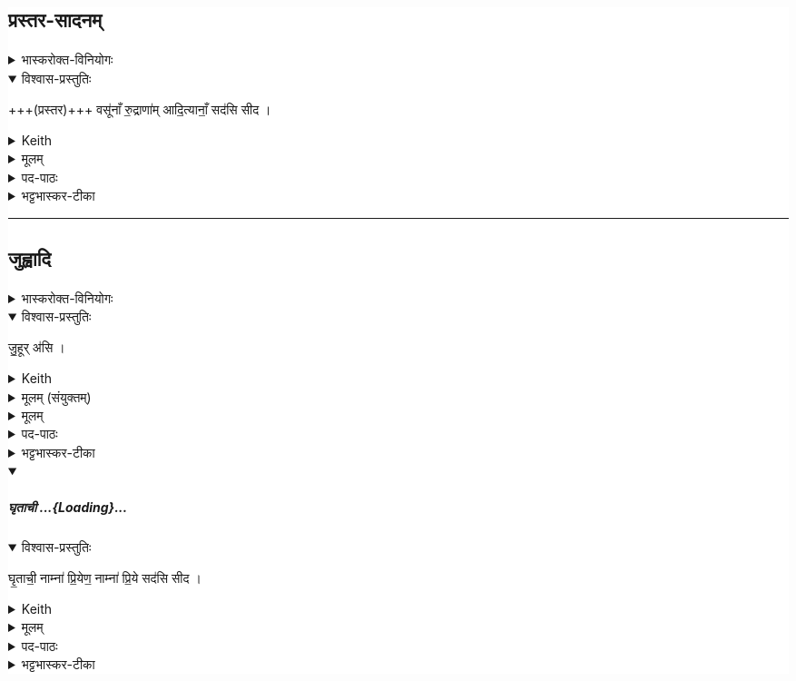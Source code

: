 ## प्रस्तर-सादनम्
<details><summary>भास्करोक्त-विनियोगः</summary></details>

<details open><summary>विश्वास-प्रस्तुतिः</summary>

+++(प्रस्तर)+++ वसू॑नाँ रु॒द्राणा॑म् आदि॒त्यानाँ॒ सद॑सि सीद ।
</details>

<details><summary>Keith</summary></details>

<details><summary>मूलम्</summary></details>

<details><summary>पद-पाठः</summary></details>

<details><summary>भट्टभास्कर-टीका</summary></details>

____
## जुह्वादि
<details><summary>भास्करोक्त-विनियोगः</summary></details>

<details open><summary>विश्वास-प्रस्तुतिः</summary>

जु॒हूर् अ॑सि ।  
</details>

<details><summary>Keith</summary></details>

<details><summary>मूलम् (संयुक्तम्)</summary></details>

<details><summary>मूलम्</summary></details>

<details><summary>पद-पाठः</summary></details>

<details><summary>भट्टभास्कर-टीका</summary></details>
<div class="js_include" includetitle="false" newlevelforh1="5" unfilled url="/vedAH_yajuH/taittirIyam/sArasvata-vibhAgaH/saMhitA/yajuH/sarva-prastutiH/1/1_darshapUrNamAsAdi/11_havirAsanAdiH/ghRtAchI.md">
<details open><summary><h5>घृताची ...{Loading}...</h5></summary>
<details open><summary>विश्वास-प्रस्तुतिः</summary>

घृ॒ताची॒ नाम्ना॑ प्रि॒येण॒ नाम्ना॑ प्रि॒ये सद॑सि सीद ।
</details>

<details><summary>Keith</summary>

Loving the ghee, sit on thy dear seat with thy dear name.
</details>

<details><summary>मूलम्</summary>

घृ॒ताची॒ नाम्ना॑ प्रि॒येण॒ नाम्ना॑ प्रि॒ये सद॑सि सीद ।
</details>

<details><summary>पद-पाठः</summary>

घृ॒ताची॑ । नाम्ना॑ । प्रि॒येण॑ । नाम्ना॑ । प्रि॒ये । सद॑सि । सी॒द॒ ।
</details>

<details><summary>भट्टभास्कर-टीका</summary>
